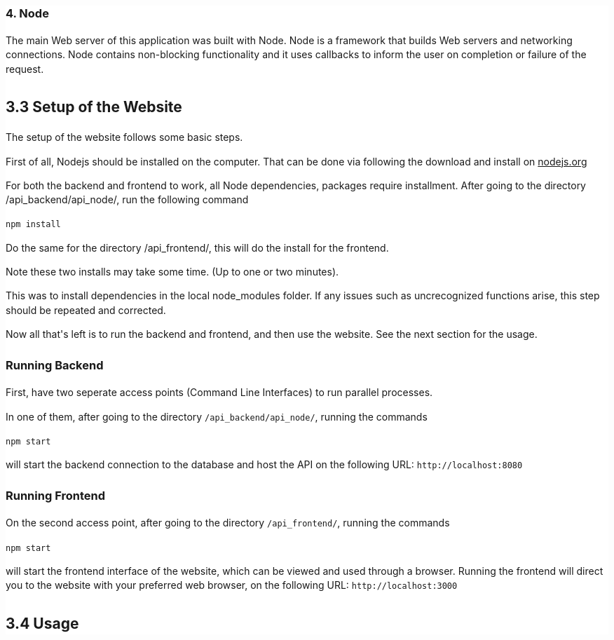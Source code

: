 ### 4. Node

The main Web server of this application was built with Node. Node is a framework that builds Web servers and networking connections. Node contains non-blocking functionality and it uses callbacks to inform the user on completion or failure of the request.

## 3.3 Setup of the Website

The setup of the website follows some basic steps. 

First of all, Nodejs should be installed on the computer. That can be done via following the download and install on [nodejs.org](https://nodejs.org/en/)

For both the backend and frontend to work, all Node dependencies, packages require installment. After going to the directory /api_backend/api_node/, run the following command

```xml
npm install
```

Do the same for the directory  /api_frontend/, this will do the install for the frontend.

Note these two installs may take some time. (Up to one or two minutes).

This was to install dependencies in the local node_modules folder. If any issues such as uncrecognized functions arise, this step should be repeated and corrected.

Now all that's left is to run the backend and frontend, and then use the website. See the next section for the usage.

### Running Backend

First, have two seperate access points (Command Line Interfaces) to run parallel processes.

In one of them, after going to the directory `/api_backend/api_node/`, running the commands

```xml
npm start
```

will start the backend connection to the database and host the API on the following URL: `http://localhost:8080`

### Running Frontend

On the second access point, after going to the directory `/api_frontend/`, running the commands

```xml
npm start
```

will start the frontend interface of the website, which can be viewed and used through a browser. Running the frontend will direct you to the website with your preferred web browser, on the following URL: `http://localhost:3000`

## 3.4 Usage
